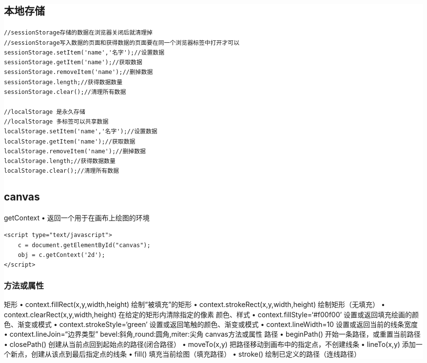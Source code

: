 ## 本地存储

```
//sessionStorage存储的数据在浏览器关闭后就清理掉
//sessionStorage写入数据的页面和获得数据的页面要在同一个浏览器标签中打开才可以
sessionStorage.setItem('name','名字');//设置数据
sessionStorage.getItem('name');//获取数据
sessionStorage.removeItem('name');//删掉数据	
sessionStorage.length;//获得数据数量
sessionStorage.clear();//清理所有数据

//localStorage 是永久存储
//localStorage 多标签可以共享数据
localStorage.setItem('name','名字');//设置数据
localStorage.getItem('name');//获取数据
localStorage.removeItem('name');//删掉数据	
localStorage.length;//获得数据数量
localStorage.clear();//清理所有数据

```

## canvas

getContext  • 返回一个用于在画布上绘图的环境

```
<script type="text/javascript">
	c = document.getElementById("canvas");
	obj = c.getContext('2d');
</script>
```

### 方法或属性

矩形
• context.fillRect(x,y,width,height)           绘制“被填充”的矩形
• context.strokeRect(x,y,width,height)     绘制矩形（无填充）
• context.clearRect(x,y,width,height)       在给定的矩形内清除指定的像素
颜色、样式
• context.fillStyle=‘#f00f00’         设置或返回填充绘画的颜色、渐变或模式
• context.strokeStyle=‘green’     设置或返回笔触的颜色、渐变或模式
• context.lineWidth=10          设置或返回当前的线条宽度
• context.lineJoin=“边界类型”      bevel:斜角,round:圆角,miter:尖角
canvas方法或属性
路径
• beginPath() 开始一条路径，或重置当前路径
• closePath() 创建从当前点回到起始点的路径(闭合路径）
• moveTo(x,y) 把路径移动到画布中的指定点，不创建线条
• lineTo(x,y) 添加一个新点，创建从该点到最后指定点的线条
• fill() 填充当前绘图（填充路径）
• stroke() 绘制已定义的路径（连线路径）
